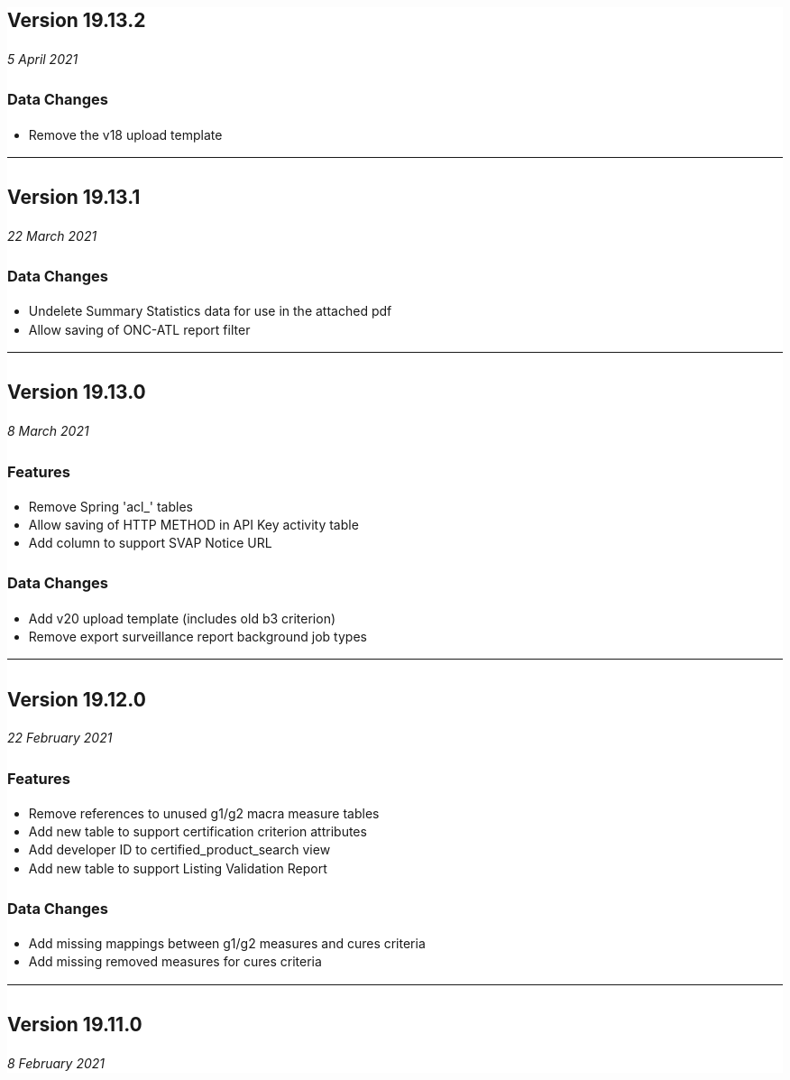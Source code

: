 ## Version 19.13.2
_5 April 2021_

### Data Changes
* Remove the v18 upload template

---

## Version 19.13.1
_22 March 2021_

### Data Changes
* Undelete Summary Statistics data for use in the attached pdf
* Allow saving of ONC-ATL report filter

---

## Version 19.13.0
_8 March 2021_

### Features
* Remove Spring 'acl_' tables
* Allow saving of HTTP METHOD in API Key activity table
* Add column to support SVAP Notice URL

### Data Changes
* Add v20 upload template (includes old b3 criterion)
* Remove export surveillance report background job types

---

## Version 19.12.0
_22 February 2021_

### Features
* Remove references to unused g1/g2 macra measure tables
* Add new table to support certification criterion attributes
* Add developer ID to certified_product_search view
* Add new table to support Listing Validation Report

### Data Changes
* Add missing mappings between g1/g2 measures and cures criteria
* Add missing removed measures for cures criteria

---

## Version 19.11.0
_8 February 2021_
